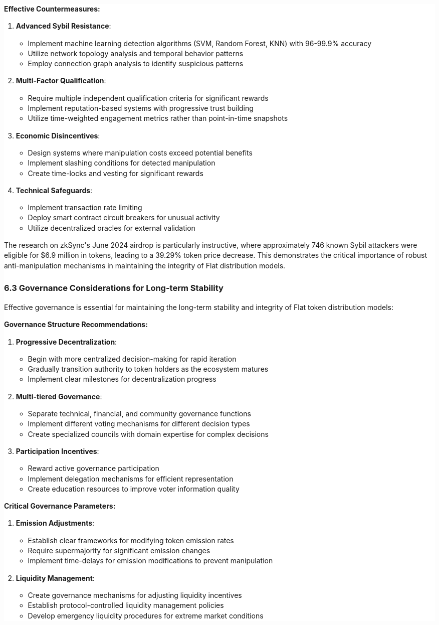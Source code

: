 **Effective Countermeasures:**

1. **Advanced Sybil Resistance**:
   - Implement machine learning detection algorithms (SVM, Random Forest, KNN) with 96-99.9% accuracy
   - Utilize network topology analysis and temporal behavior patterns
   - Employ connection graph analysis to identify suspicious patterns

2. **Multi-Factor Qualification**:
   - Require multiple independent qualification criteria for significant rewards
   - Implement reputation-based systems with progressive trust building
   - Utilize time-weighted engagement metrics rather than point-in-time snapshots

3. **Economic Disincentives**:
   - Design systems where manipulation costs exceed potential benefits
   - Implement slashing conditions for detected manipulation
   - Create time-locks and vesting for significant rewards

4. **Technical Safeguards**:
   - Implement transaction rate limiting
   - Deploy smart contract circuit breakers for unusual activity
   - Utilize decentralized oracles for external validation

The research on zkSync's June 2024 airdrop is particularly instructive, where approximately 746 known Sybil attackers were eligible for $6.9 million in tokens, leading to a 39.29% token price decrease. This demonstrates the critical importance of robust anti-manipulation mechanisms in maintaining the integrity of Flat distribution models.

### 6.3 Governance Considerations for Long-term Stability

Effective governance is essential for maintaining the long-term stability and integrity of Flat token distribution models:

**Governance Structure Recommendations:**

1. **Progressive Decentralization**:
   - Begin with more centralized decision-making for rapid iteration
   - Gradually transition authority to token holders as the ecosystem matures
   - Implement clear milestones for decentralization progress

2. **Multi-tiered Governance**:
   - Separate technical, financial, and community governance functions
   - Implement different voting mechanisms for different decision types
   - Create specialized councils with domain expertise for complex decisions

3. **Participation Incentives**:
   - Reward active governance participation
   - Implement delegation mechanisms for efficient representation
   - Create education resources to improve voter information quality

**Critical Governance Parameters:**

1. **Emission Adjustments**:
   - Establish clear frameworks for modifying token emission rates
   - Require supermajority for significant emission changes
   - Implement time-delays for emission modifications to prevent manipulation

2. **Liquidity Management**:
   - Create governance mechanisms for adjusting liquidity incentives
   - Establish protocol-controlled liquidity management policies
   - Develop emergency liquidity procedures for extreme market conditions
